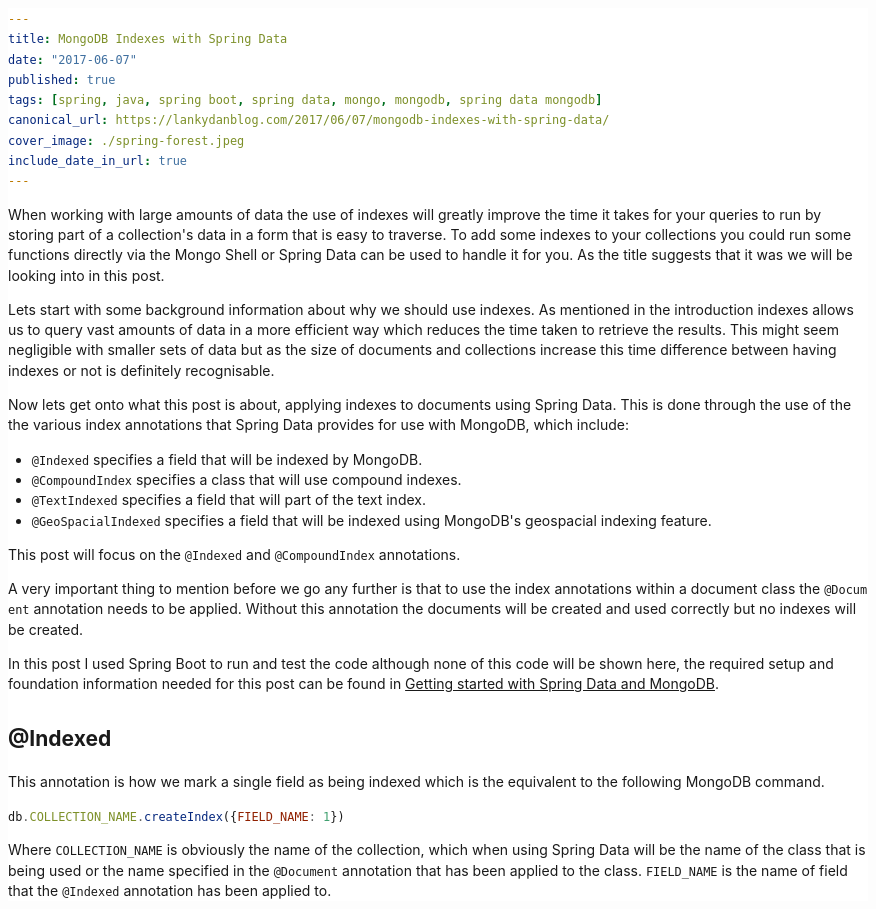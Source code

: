 ```yaml
---
title: MongoDB Indexes with Spring Data
date: "2017-06-07"
published: true
tags: [spring, java, spring boot, spring data, mongo, mongodb, spring data mongodb]
canonical_url: https://lankydanblog.com/2017/06/07/mongodb-indexes-with-spring-data/
cover_image: ./spring-forest.jpeg
include_date_in_url: true
---
```


When working with large amounts of data the use of indexes will greatly improve the time it takes for your queries to run by storing part of a collection's data in a form that is easy to traverse. To add some indexes to your collections you could run some functions directly via the Mongo Shell or Spring Data can be used to handle it for you. As the title suggests that it was we will be looking into in this post.

Lets start with some background information about why we should use indexes. As mentioned in the introduction indexes allows us to query vast amounts of data in a more efficient way which reduces the time taken to retrieve the results. This might seem negligible with smaller sets of data but as the size of documents and collections increase this time difference between having indexes or not is definitely recognisable.

Now lets get onto what this post is about, applying indexes to documents using Spring Data. This is done through the use of the the various index annotations that Spring Data provides for use with MongoDB, which include:

- `@Indexed` specifies a field that will be indexed by MongoDB.
- `@CompoundIndex` specifies a class that will use compound indexes.
- `@TextIndexed` specifies a field that will part of the text index.
- `@GeoSpacialIndexed` specifies a field that will be indexed using MongoDB's geospacial indexing feature.

This post will focus on the `@Indexed` and `@CompoundIndex` annotations.

A very important thing to mention before we go any further is that to use the index annotations within a document class the `@Document` annotation needs to be applied. Without this annotation the documents will be created and used correctly but no indexes will be created.

In this post I used Spring Boot to run and test the code although none of this code will be shown here, the required setup and foundation information needed for this post can be found in [Getting started with Spring Data and MongoDB](https://lankydanblog.com/2017/05/20/getting-started-with-spring-data-and-mongodb/).

## @Indexed

This annotation is how we mark a single field as being indexed which is the equivalent to the following MongoDB command.

```js
db.COLLECTION_NAME.createIndex({FIELD_NAME: 1})
```

Where `COLLECTION_NAME` is obviously the name of the collection, which when using Spring Data will be the name of the class that is being used or the name specified in the `@Document` annotation that has been applied to the class. `FIELD_NAME` is the name of field that the `@Indexed` annotation has been applied to.
